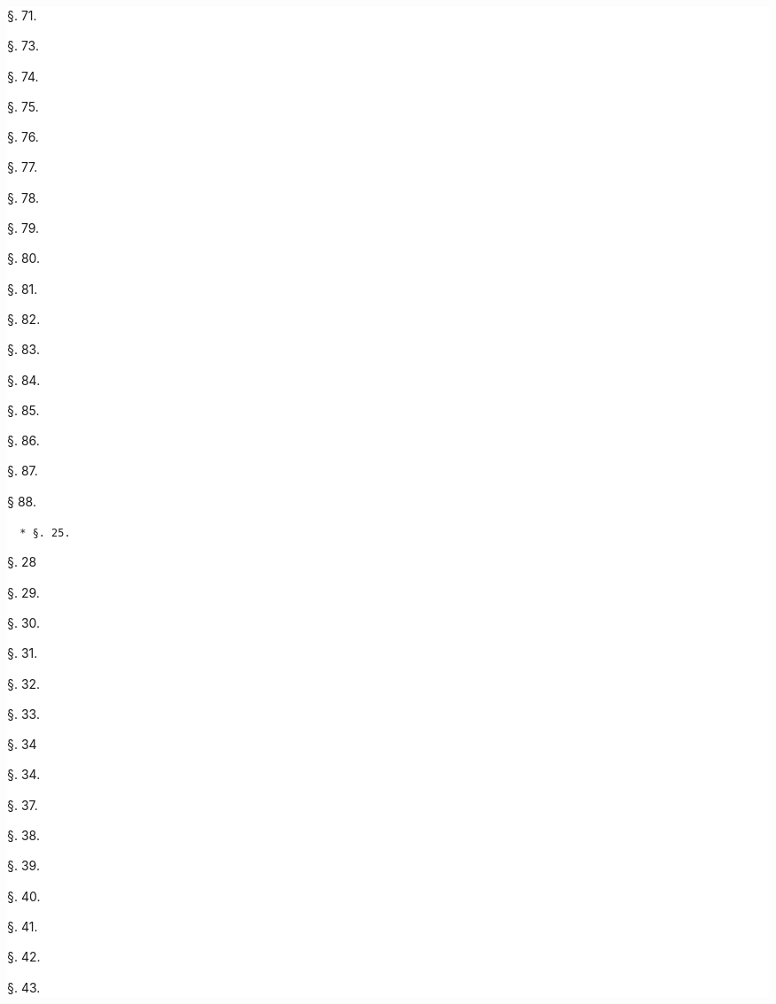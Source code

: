 §. 71.

§. 73.

§. 74.

§. 75.

§. 76.

§. 77.

§. 78.

§. 79.

§. 80.

§. 81.

§. 82.

§. 83.

§. 84.

§. 85.

§. 86.

§. 87.

§ 88.

      * §. 25.

§. 28

§. 29.

§. 30.

§. 31.

§. 32.

§. 33.

§. 34

§. 34.

§. 37.

§. 38.

§. 39.

§. 40.

§. 41.

§. 42.

§. 43.
